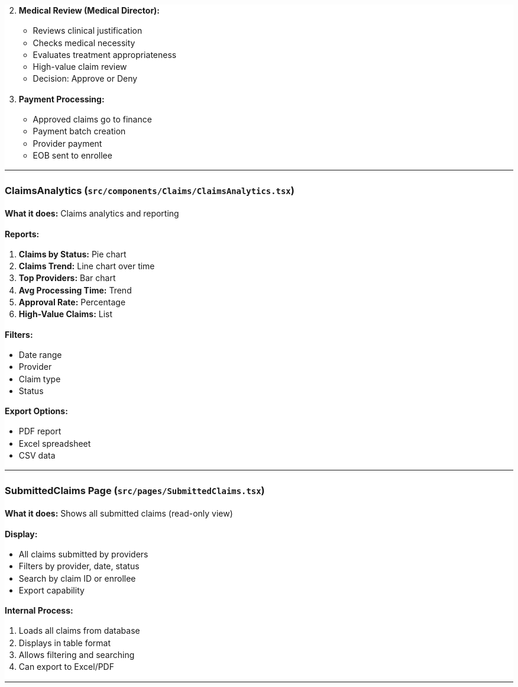 2. **Medical Review (Medical Director):**
   - Reviews clinical justification
   - Checks medical necessity
   - Evaluates treatment appropriateness
   - High-value claim review
   - Decision: Approve or Deny

3. **Payment Processing:**
   - Approved claims go to finance
   - Payment batch creation
   - Provider payment
   - EOB sent to enrollee

---

### **ClaimsAnalytics** (`src/components/Claims/ClaimsAnalytics.tsx`)
**What it does:** Claims analytics and reporting

**Reports:**
1. **Claims by Status:** Pie chart
2. **Claims Trend:** Line chart over time
3. **Top Providers:** Bar chart
4. **Avg Processing Time:** Trend
5. **Approval Rate:** Percentage
6. **High-Value Claims:** List

**Filters:**
- Date range
- Provider
- Claim type
- Status

**Export Options:**
- PDF report
- Excel spreadsheet
- CSV data

---

### **SubmittedClaims Page** (`src/pages/SubmittedClaims.tsx`)
**What it does:** Shows all submitted claims (read-only view)

**Display:**
- All claims submitted by providers
- Filters by provider, date, status
- Search by claim ID or enrollee
- Export capability

**Internal Process:**
1. Loads all claims from database
2. Displays in table format
3. Allows filtering and searching
4. Can export to Excel/PDF

---